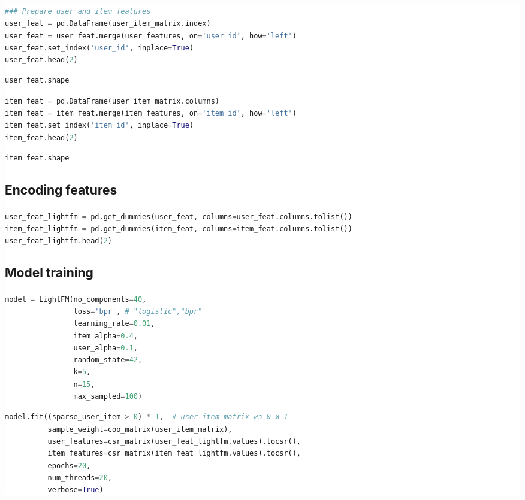 
```python colab={"base_uri": "https://localhost:8080/", "height": 159} id="gkWX4pYeMepX" outputId="ac1809b0-eacf-4170-be7c-09d89317eb5e"
### Prepare user and item features
user_feat = pd.DataFrame(user_item_matrix.index)
user_feat = user_feat.merge(user_features, on='user_id', how='left')
user_feat.set_index('user_id', inplace=True)
user_feat.head(2)
```

```python colab={"base_uri": "https://localhost:8080/"} id="bqpp3kFwMnku" outputId="9ac49212-9170-404f-8854-38f92ad5ea98"
user_feat.shape
```

```python colab={"base_uri": "https://localhost:8080/", "height": 142} id="a6G95GugMDfQ" outputId="7d928884-4e02-434c-86ce-3add804e4fa0"
item_feat = pd.DataFrame(user_item_matrix.columns)
item_feat = item_feat.merge(item_features, on='item_id', how='left')
item_feat.set_index('item_id', inplace=True)
item_feat.head(2)
```

```python colab={"base_uri": "https://localhost:8080/"} id="JDnFW4WMMo4P" outputId="733d4500-0b77-4377-fc0f-b84b301e3922"
item_feat.shape
```


## Encoding features


```python colab={"base_uri": "https://localhost:8080/", "height": 179} id="VJ-ZGRT-MwDu" outputId="d279eb4b-e395-4fcd-bfc1-ee24eb28d1a8"
user_feat_lightfm = pd.get_dummies(user_feat, columns=user_feat.columns.tolist())
item_feat_lightfm = pd.get_dummies(item_feat, columns=item_feat.columns.tolist())
user_feat_lightfm.head(2)
```


## Model training


```python id="9mpL1_5FM1VL"
model = LightFM(no_components=40,
                loss='bpr', # "logistic","bpr"
                learning_rate=0.01, 
                item_alpha=0.4,
                user_alpha=0.1, 
                random_state=42,
                k=5,
                n=15,
                max_sampled=100)
```

```python colab={"base_uri": "https://localhost:8080/"} id="9YghTs_iM3eA" outputId="7a13dc7f-e440-42e5-90b4-24509442cde0"
model.fit((sparse_user_item > 0) * 1,  # user-item matrix из 0 и 1
          sample_weight=coo_matrix(user_item_matrix),
          user_features=csr_matrix(user_feat_lightfm.values).tocsr(),
          item_features=csr_matrix(item_feat_lightfm.values).tocsr(),
          epochs=20, 
          num_threads=20,
          verbose=True) 
```
